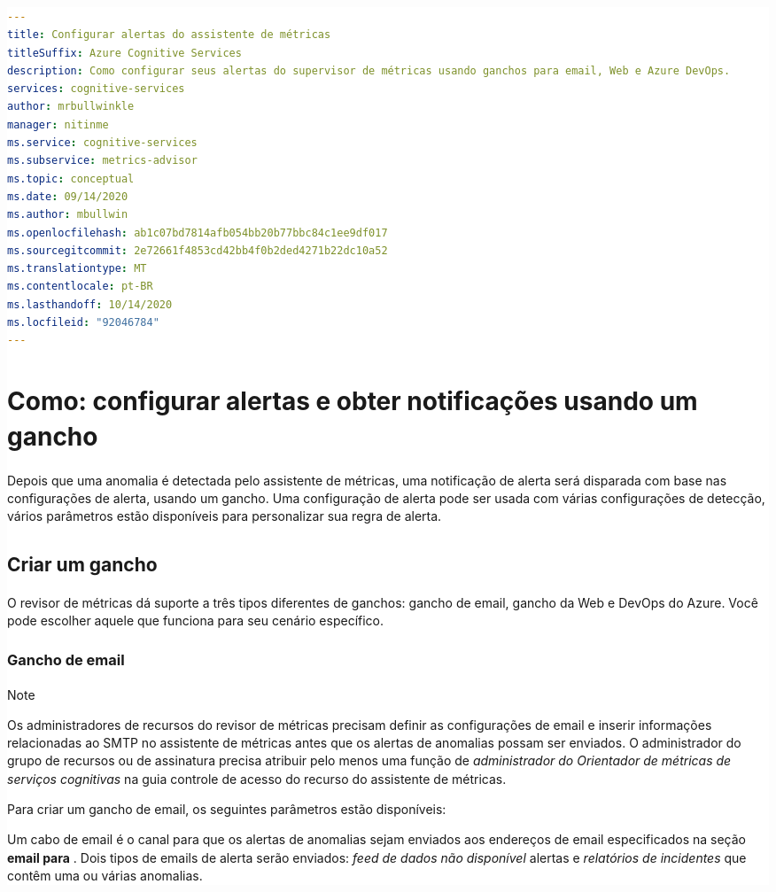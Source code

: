 ```yaml
---
title: Configurar alertas do assistente de métricas
titleSuffix: Azure Cognitive Services
description: Como configurar seus alertas do supervisor de métricas usando ganchos para email, Web e Azure DevOps.
services: cognitive-services
author: mrbullwinkle
manager: nitinme
ms.service: cognitive-services
ms.subservice: metrics-advisor
ms.topic: conceptual
ms.date: 09/14/2020
ms.author: mbullwin
ms.openlocfilehash: ab1c07bd7814afb054bb20b77bbc84c1ee9df017
ms.sourcegitcommit: 2e72661f4853cd42bb4f0b2ded4271b22dc10a52
ms.translationtype: MT
ms.contentlocale: pt-BR
ms.lasthandoff: 10/14/2020
ms.locfileid: "92046784"
---
```

# <a name="how-to-configure-alerts-and-get-notifications-using-a-hook"></a>Como: configurar alertas e obter notificações usando um gancho

Depois que uma anomalia é detectada pelo assistente de métricas, uma notificação de alerta será disparada com base nas configurações de alerta, usando um gancho. Uma configuração de alerta pode ser usada com várias configurações de detecção, vários parâmetros estão disponíveis para personalizar sua regra de alerta.

## <a name="create-a-hook"></a>Criar um gancho

O revisor de métricas dá suporte a três tipos diferentes de ganchos: gancho de email, gancho da Web e DevOps do Azure. Você pode escolher aquele que funciona para seu cenário específico.       

### <a name="email-hook"></a>Gancho de email

> [!Note]
> Os administradores de recursos do revisor de métricas precisam definir as configurações de email e inserir informações relacionadas ao SMTP no assistente de métricas antes que os alertas de anomalias possam ser enviados. O administrador do grupo de recursos ou de assinatura precisa atribuir pelo menos uma função de *administrador do Orientador de métricas de serviços cognitivas* na guia controle de acesso do recurso do assistente de métricas. 

Para criar um gancho de email, os seguintes parâmetros estão disponíveis: 

Um cabo de email é o canal para que os alertas de anomalias sejam enviados aos endereços de email especificados na seção **email para** . Dois tipos de emails de alerta serão enviados: *feed de dados não disponível* alertas e *relatórios de incidentes* que contêm uma ou várias anomalias. 
